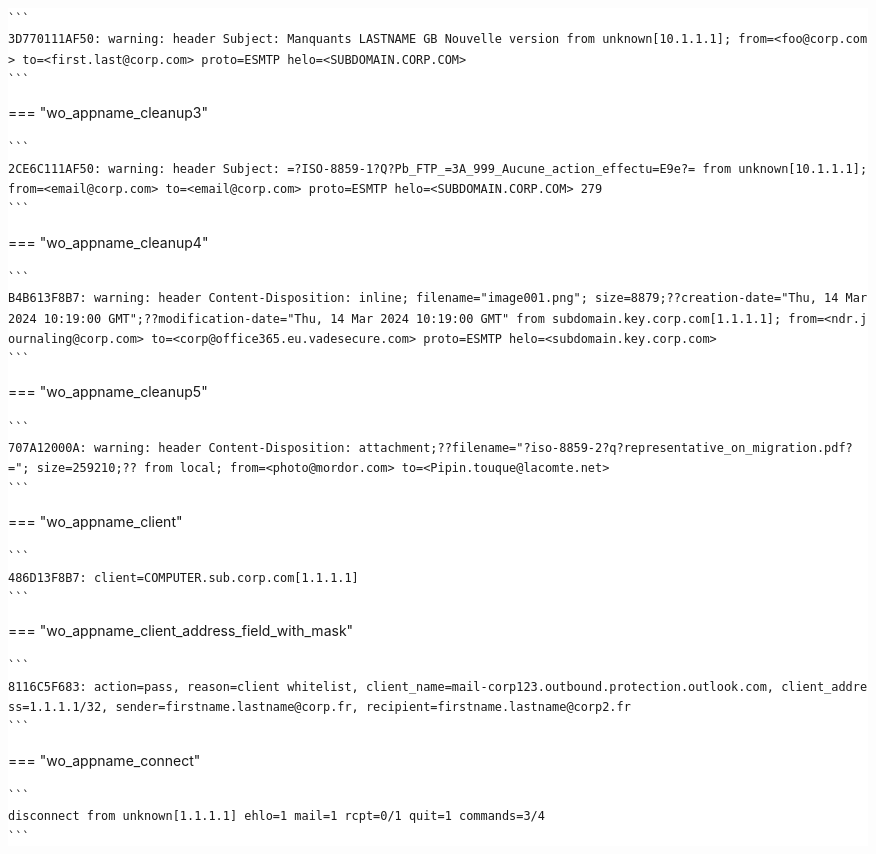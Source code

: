     ```
	3D770111AF50: warning: header Subject: Manquants LASTNAME GB Nouvelle version from unknown[10.1.1.1]; from=<foo@corp.com> to=<first.last@corp.com> proto=ESMTP helo=<SUBDOMAIN.CORP.COM>
    ```



=== "wo_appname_cleanup3"

    ```
	2CE6C111AF50: warning: header Subject: =?ISO-8859-1?Q?Pb_FTP_=3A_999_Aucune_action_effectu=E9e?= from unknown[10.1.1.1]; from=<email@corp.com> to=<email@corp.com> proto=ESMTP helo=<SUBDOMAIN.CORP.COM> 279
    ```



=== "wo_appname_cleanup4"

    ```
	B4B613F8B7: warning: header Content-Disposition: inline; filename="image001.png"; size=8879;??creation-date="Thu, 14 Mar 2024 10:19:00 GMT";??modification-date="Thu, 14 Mar 2024 10:19:00 GMT" from subdomain.key.corp.com[1.1.1.1]; from=<ndr.journaling@corp.com> to=<corp@office365.eu.vadesecure.com> proto=ESMTP helo=<subdomain.key.corp.com>
    ```



=== "wo_appname_cleanup5"

    ```
	707A12000A: warning: header Content-Disposition: attachment;??filename="?iso-8859-2?q?representative_on_migration.pdf?="; size=259210;?? from local; from=<photo@mordor.com> to=<Pipin.touque@lacomte.net>
    ```



=== "wo_appname_client"

    ```
	486D13F8B7: client=COMPUTER.sub.corp.com[1.1.1.1]
    ```



=== "wo_appname_client_address_field_with_mask"

    ```
	8116C5F683: action=pass, reason=client whitelist, client_name=mail-corp123.outbound.protection.outlook.com, client_address=1.1.1.1/32, sender=firstname.lastname@corp.fr, recipient=firstname.lastname@corp2.fr
    ```



=== "wo_appname_connect"

    ```
	disconnect from unknown[1.1.1.1] ehlo=1 mail=1 rcpt=0/1 quit=1 commands=3/4
    ```

